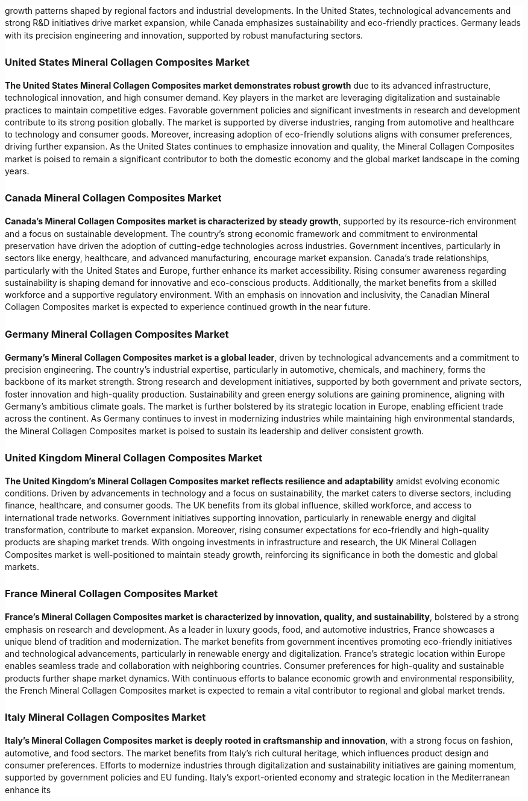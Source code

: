 growth patterns shaped by regional factors and industrial developments. In the United States, technological advancements and strong R&amp;D initiatives drive market expansion, while Canada emphasizes sustainability and eco-friendly practices. Germany leads with its precision engineering and innovation, supported by robust manufacturing sectors.</span></em></p></blockquote><h3><strong>United States Mineral Collagen Composites Market</strong></h3><p><strong>The United States Mineral Collagen Composites market demonstrates robust growth</strong> due to its advanced infrastructure, technological innovation, and high consumer demand. Key players in the market are leveraging digitalization and sustainable practices to maintain competitive edges. Favorable government policies and significant investments in research and development contribute to its strong position globally. The market is supported by diverse industries, ranging from automotive and healthcare to technology and consumer goods. Moreover, increasing adoption of eco-friendly solutions aligns with consumer preferences, driving further expansion. As the United States continues to emphasize innovation and quality, the Mineral Collagen Composites market is poised to remain a significant contributor to both the domestic economy and the global market landscape in the coming years.</p><h3><strong>Canada Mineral Collagen Composites Market</strong></h3><p><strong>Canada&rsquo;s Mineral Collagen Composites market is characterized by steady growth</strong>, supported by its resource-rich environment and a focus on sustainable development. The country&rsquo;s strong economic framework and commitment to environmental preservation have driven the adoption of cutting-edge technologies across industries. Government incentives, particularly in sectors like energy, healthcare, and advanced manufacturing, encourage market expansion. Canada&rsquo;s trade relationships, particularly with the United States and Europe, further enhance its market accessibility. Rising consumer awareness regarding sustainability is shaping demand for innovative and eco-conscious products. Additionally, the market benefits from a skilled workforce and a supportive regulatory environment. With an emphasis on innovation and inclusivity, the Canadian Mineral Collagen Composites market is expected to experience continued growth in the near future.</p><h3><strong>Germany Mineral Collagen Composites Market</strong></h3><p><strong>Germany&rsquo;s Mineral Collagen Composites market is a global leader</strong>, driven by technological advancements and a commitment to precision engineering. The country&rsquo;s industrial expertise, particularly in automotive, chemicals, and machinery, forms the backbone of its market strength. Strong research and development initiatives, supported by both government and private sectors, foster innovation and high-quality production. Sustainability and green energy solutions are gaining prominence, aligning with Germany&rsquo;s ambitious climate goals. The market is further bolstered by its strategic location in Europe, enabling efficient trade across the continent. As Germany continues to invest in modernizing industries while maintaining high environmental standards, the Mineral Collagen Composites market is poised to sustain its leadership and deliver consistent growth.</p><h3><strong>United Kingdom Mineral Collagen Composites Market</strong></h3><p><strong>The United Kingdom&rsquo;s Mineral Collagen Composites market reflects resilience and adaptability</strong> amidst evolving economic conditions. Driven by advancements in technology and a focus on sustainability, the market caters to diverse sectors, including finance, healthcare, and consumer goods. The UK benefits from its global influence, skilled workforce, and access to international trade networks. Government initiatives supporting innovation, particularly in renewable energy and digital transformation, contribute to market expansion. Moreover, rising consumer expectations for eco-friendly and high-quality products are shaping market trends. With ongoing investments in infrastructure and research, the UK Mineral Collagen Composites market is well-positioned to maintain steady growth, reinforcing its significance in both the domestic and global markets.</p><h3><strong>France Mineral Collagen Composites Market</strong></h3><p><strong>France&rsquo;s Mineral Collagen Composites market is characterized by innovation, quality, and sustainability</strong>, bolstered by a strong emphasis on research and development. As a leader in luxury goods, food, and automotive industries, France showcases a unique blend of tradition and modernization. The market benefits from government incentives promoting eco-friendly initiatives and technological advancements, particularly in renewable energy and digitalization. France&rsquo;s strategic location within Europe enables seamless trade and collaboration with neighboring countries. Consumer preferences for high-quality and sustainable products further shape market dynamics. With continuous efforts to balance economic growth and environmental responsibility, the French Mineral Collagen Composites market is expected to remain a vital contributor to regional and global market trends.</p><h3><strong>Italy Mineral Collagen Composites Market</strong></h3><p><strong>Italy&rsquo;s Mineral Collagen Composites market is deeply rooted in craftsmanship and innovation</strong>, with a strong focus on fashion, automotive, and food sectors. The market benefits from Italy&rsquo;s rich cultural heritage, which influences product design and consumer preferences. Efforts to modernize industries through digitalization and sustainability initiatives are gaining momentum, supported by government policies and EU funding. Italy&rsquo;s export-oriented economy and strategic location in the Mediterranean enhance its